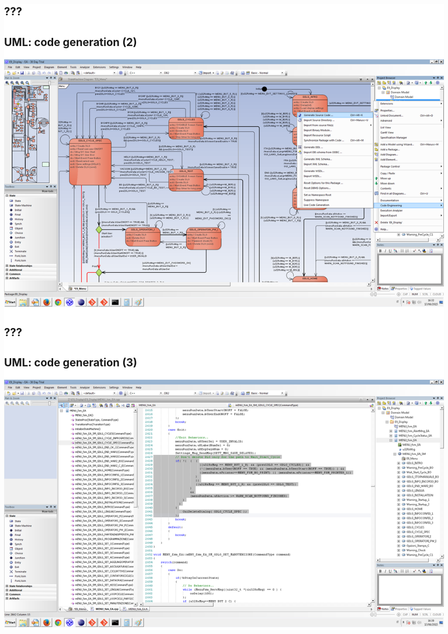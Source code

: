 ???
---

## UML: code generation (2)

![:scale 500px](assets/sparx_select_gen.png)

???
---

## UML: code generation (3)

![:scale 500px](assets/sparx_code.png)
